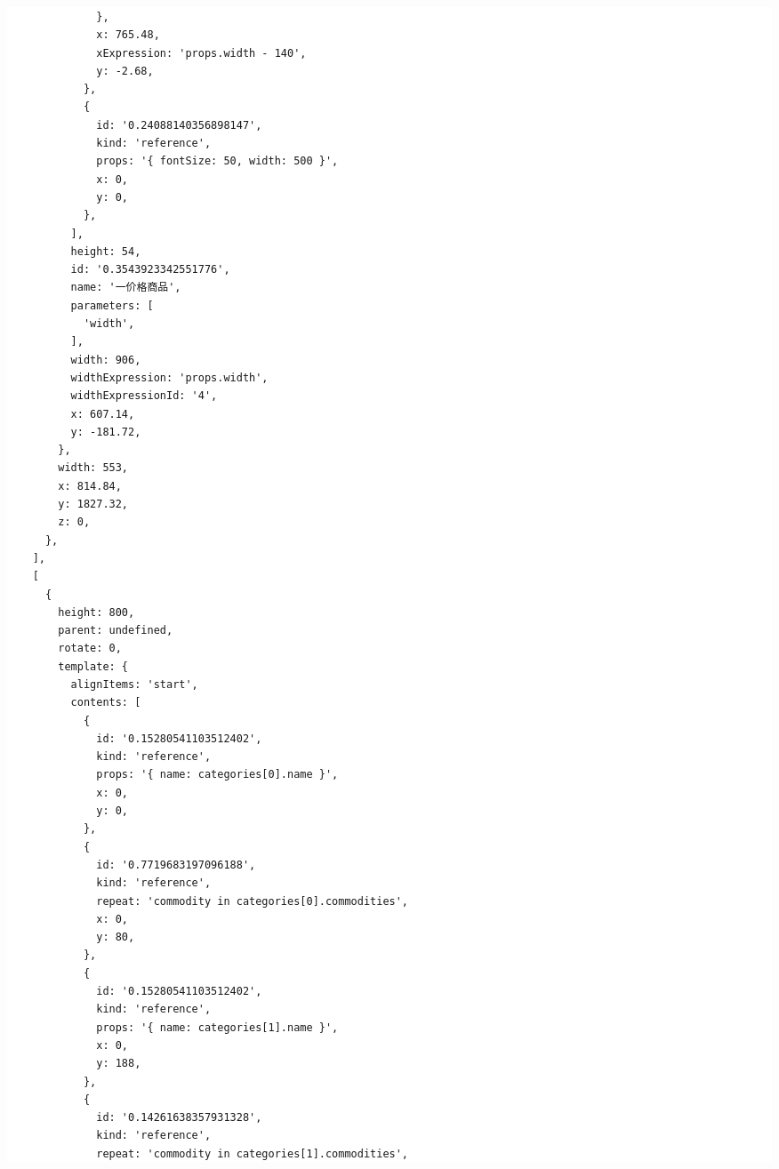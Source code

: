                   },
                  x: 765.48,
                  xExpression: 'props.width - 140',
                  y: -2.68,
                },
                {
                  id: '0.24088140356898147',
                  kind: 'reference',
                  props: '{ fontSize: 50, width: 500 }',
                  x: 0,
                  y: 0,
                },
              ],
              height: 54,
              id: '0.3543923342551776',
              name: '一价格商品',
              parameters: [
                'width',
              ],
              width: 906,
              widthExpression: 'props.width',
              widthExpressionId: '4',
              x: 607.14,
              y: -181.72,
            },
            width: 553,
            x: 814.84,
            y: 1827.32,
            z: 0,
          },
        ],
        [
          {
            height: 800,
            parent: undefined,
            rotate: 0,
            template: {
              alignItems: 'start',
              contents: [
                {
                  id: '0.15280541103512402',
                  kind: 'reference',
                  props: '{ name: categories[0].name }',
                  x: 0,
                  y: 0,
                },
                {
                  id: '0.7719683197096188',
                  kind: 'reference',
                  repeat: 'commodity in categories[0].commodities',
                  x: 0,
                  y: 80,
                },
                {
                  id: '0.15280541103512402',
                  kind: 'reference',
                  props: '{ name: categories[1].name }',
                  x: 0,
                  y: 188,
                },
                {
                  id: '0.14261638357931328',
                  kind: 'reference',
                  repeat: 'commodity in categories[1].commodities',
